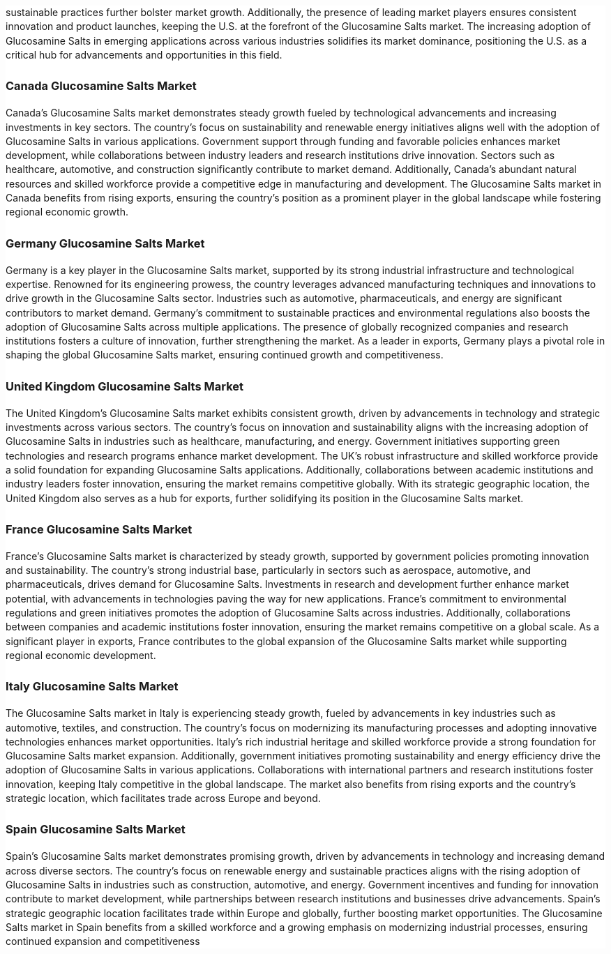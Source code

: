 sustainable practices further bolster market growth. Additionally, the presence of leading market players ensures consistent innovation and product launches, keeping the U.S. at the forefront of the Glucosamine Salts market. The increasing adoption of Glucosamine Salts in emerging applications across various industries solidifies its market dominance, positioning the U.S. as a critical hub for advancements and opportunities in this field.</p><h3>Canada Glucosamine Salts Market</h3><p>Canada&rsquo;s Glucosamine Salts market demonstrates steady growth fueled by technological advancements and increasing investments in key sectors. The country&rsquo;s focus on sustainability and renewable energy initiatives aligns well with the adoption of Glucosamine Salts in various applications. Government support through funding and favorable policies enhances market development, while collaborations between industry leaders and research institutions drive innovation. Sectors such as healthcare, automotive, and construction significantly contribute to market demand. Additionally, Canada&rsquo;s abundant natural resources and skilled workforce provide a competitive edge in manufacturing and development. The Glucosamine Salts market in Canada benefits from rising exports, ensuring the country&rsquo;s position as a prominent player in the global landscape while fostering regional economic growth.</p><h3>Germany Glucosamine Salts Market</h3><p>Germany is a key player in the Glucosamine Salts market, supported by its strong industrial infrastructure and technological expertise. Renowned for its engineering prowess, the country leverages advanced manufacturing techniques and innovations to drive growth in the Glucosamine Salts sector. Industries such as automotive, pharmaceuticals, and energy are significant contributors to market demand. Germany&rsquo;s commitment to sustainable practices and environmental regulations also boosts the adoption of Glucosamine Salts across multiple applications. The presence of globally recognized companies and research institutions fosters a culture of innovation, further strengthening the market. As a leader in exports, Germany plays a pivotal role in shaping the global Glucosamine Salts market, ensuring continued growth and competitiveness.</p><h3>United Kingdom Glucosamine Salts Market</h3><p>The United Kingdom&rsquo;s Glucosamine Salts market exhibits consistent growth, driven by advancements in technology and strategic investments across various sectors. The country&rsquo;s focus on innovation and sustainability aligns with the increasing adoption of Glucosamine Salts in industries such as healthcare, manufacturing, and energy. Government initiatives supporting green technologies and research programs enhance market development. The UK&rsquo;s robust infrastructure and skilled workforce provide a solid foundation for expanding Glucosamine Salts applications. Additionally, collaborations between academic institutions and industry leaders foster innovation, ensuring the market remains competitive globally. With its strategic geographic location, the United Kingdom also serves as a hub for exports, further solidifying its position in the Glucosamine Salts market.</p><h3>France Glucosamine Salts Market</h3><p>France&rsquo;s Glucosamine Salts market is characterized by steady growth, supported by government policies promoting innovation and sustainability. The country&rsquo;s strong industrial base, particularly in sectors such as aerospace, automotive, and pharmaceuticals, drives demand for Glucosamine Salts. Investments in research and development further enhance market potential, with advancements in technologies paving the way for new applications. France&rsquo;s commitment to environmental regulations and green initiatives promotes the adoption of Glucosamine Salts across industries. Additionally, collaborations between companies and academic institutions foster innovation, ensuring the market remains competitive on a global scale. As a significant player in exports, France contributes to the global expansion of the Glucosamine Salts market while supporting regional economic development.</p><h3>Italy Glucosamine Salts Market</h3><p>The Glucosamine Salts market in Italy is experiencing steady growth, fueled by advancements in key industries such as automotive, textiles, and construction. The country&rsquo;s focus on modernizing its manufacturing processes and adopting innovative technologies enhances market opportunities. Italy&rsquo;s rich industrial heritage and skilled workforce provide a strong foundation for Glucosamine Salts market expansion. Additionally, government initiatives promoting sustainability and energy efficiency drive the adoption of Glucosamine Salts in various applications. Collaborations with international partners and research institutions foster innovation, keeping Italy competitive in the global landscape. The market also benefits from rising exports and the country&rsquo;s strategic location, which facilitates trade across Europe and beyond.</p><h3>Spain Glucosamine Salts Market</h3><p>Spain&rsquo;s Glucosamine Salts market demonstrates promising growth, driven by advancements in technology and increasing demand across diverse sectors. The country&rsquo;s focus on renewable energy and sustainable practices aligns with the rising adoption of Glucosamine Salts in industries such as construction, automotive, and energy. Government incentives and funding for innovation contribute to market development, while partnerships between research institutions and businesses drive advancements. Spain&rsquo;s strategic geographic location facilitates trade within Europe and globally, further boosting market opportunities. The Glucosamine Salts market in Spain benefits from a skilled workforce and a growing emphasis on modernizing industrial processes, ensuring continued expansion and competitiveness